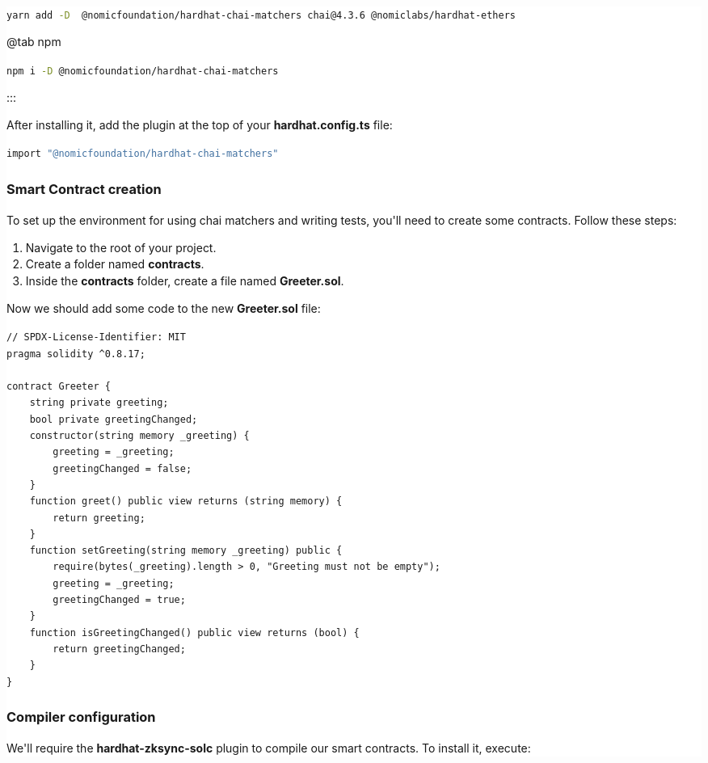 ```bash
yarn add -D  @nomicfoundation/hardhat-chai-matchers chai@4.3.6 @nomiclabs/hardhat-ethers
```

@tab npm

```bash
npm i -D @nomicfoundation/hardhat-chai-matchers
```

:::

After installing it, add the plugin at the top of your **hardhat.config.ts** file:

```bash
import "@nomicfoundation/hardhat-chai-matchers"
```

### Smart Contract creation

To set up the environment for using chai matchers and writing tests, you'll need to create some contracts. Follow these steps:

1. Navigate to the root of your project.
2. Create a folder named **contracts**.
3. Inside the **contracts** folder, create a file named **Greeter.sol**.

Now we should add some code to the new **Greeter.sol** file:

```solidity
// SPDX-License-Identifier: MIT
pragma solidity ^0.8.17;

contract Greeter {
    string private greeting;
    bool private greetingChanged;
    constructor(string memory _greeting) {
        greeting = _greeting;
        greetingChanged = false;
    }
    function greet() public view returns (string memory) {
        return greeting;
    }
    function setGreeting(string memory _greeting) public {
        require(bytes(_greeting).length > 0, "Greeting must not be empty");
        greeting = _greeting;
        greetingChanged = true;
    }
    function isGreetingChanged() public view returns (bool) {
        return greetingChanged;
    }
}
```

### Compiler configuration

We'll require the **hardhat-zksync-solc** plugin to compile our smart contracts. To install it, execute:
